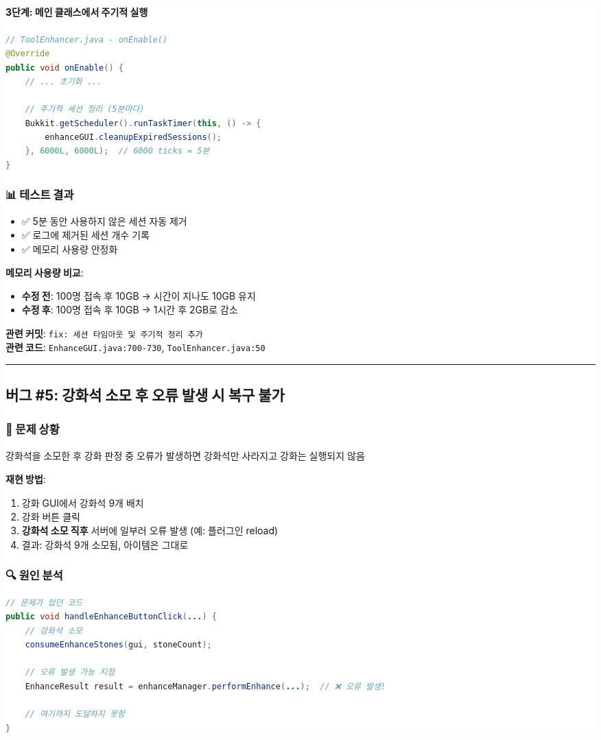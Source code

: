#### 3단계: 메인 클래스에서 주기적 실행
```java
// ToolEnhancer.java - onEnable()
@Override
public void onEnable() {
    // ... 초기화 ...
    
    // 주기적 세션 정리 (5분마다)
    Bukkit.getScheduler().runTaskTimer(this, () -> {
        enhanceGUI.cleanupExpiredSessions();
    }, 6000L, 6000L);  // 6000 ticks = 5분
}
```

### 📊 테스트 결과
- ✅ 5분 동안 사용하지 않은 세션 자동 제거
- ✅ 로그에 제거된 세션 개수 기록
- ✅ 메모리 사용량 안정화

**메모리 사용량 비교**:
- **수정 전**: 100명 접속 후 10GB → 시간이 지나도 10GB 유지
- **수정 후**: 100명 접속 후 10GB → 1시간 후 2GB로 감소

**관련 커밋**: `fix: 세션 타임아웃 및 주기적 정리 추가`  
**관련 코드**: `EnhanceGUI.java:700-730`, `ToolEnhancer.java:50`

---

## 버그 #5: 강화석 소모 후 오류 발생 시 복구 불가

### 🔴 문제 상황
강화석을 소모한 후 강화 판정 중 오류가 발생하면 강화석만 사라지고 강화는 실행되지 않음

**재현 방법**:
1. 강화 GUI에서 강화석 9개 배치
2. 강화 버튼 클릭
3. **강화석 소모 직후** 서버에 일부러 오류 발생 (예: 플러그인 reload)
4. 결과: 강화석 9개 소모됨, 아이템은 그대로

### 🔍 원인 분석
```java
// 문제가 있던 코드
public void handleEnhanceButtonClick(...) {
    // 강화석 소모
    consumeEnhanceStones(gui, stoneCount);
    
    // 오류 발생 가능 지점
    EnhanceResult result = enhanceManager.performEnhance(...);  // ❌ 오류 발생!
    
    // 여기까지 도달하지 못함
}
```
